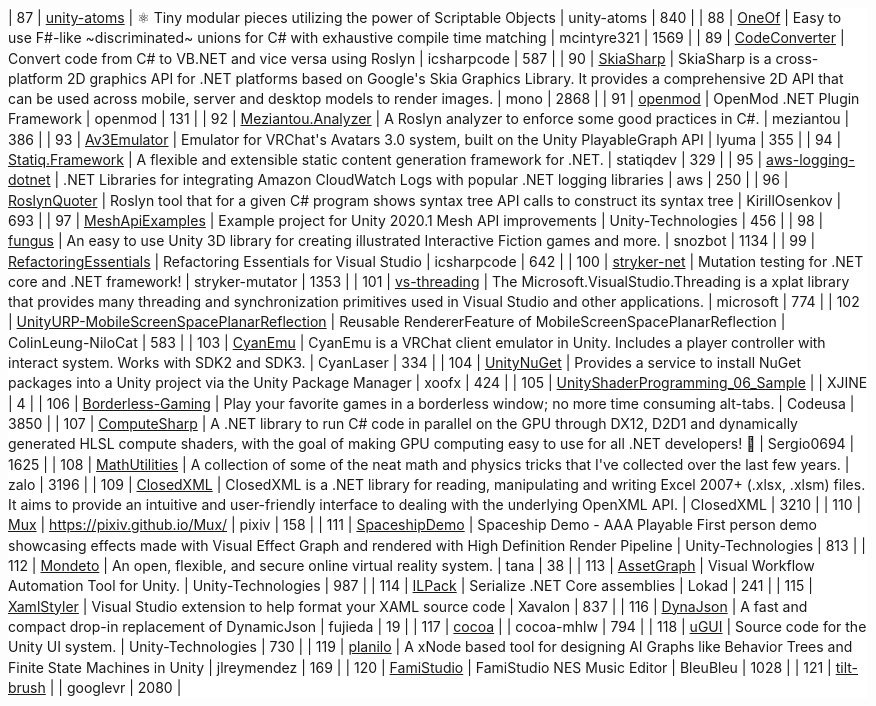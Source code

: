 | 87 |  [unity-atoms](https://github.com/unity-atoms/unity-atoms) | ⚛️ Tiny modular pieces utilizing the power of Scriptable Objects | unity-atoms | 840 |
| 88 |  [OneOf](https://github.com/mcintyre321/OneOf) | Easy to use F#-like ~discriminated~ unions for C# with exhaustive compile time matching | mcintyre321 | 1569 |
| 89 |  [CodeConverter](https://github.com/icsharpcode/CodeConverter) | Convert code from C# to VB.NET and vice versa using Roslyn | icsharpcode | 587 |
| 90 |  [SkiaSharp](https://github.com/mono/SkiaSharp) | SkiaSharp is a cross-platform 2D graphics API for .NET platforms based on Google&#39;s Skia Graphics Library. It provides a comprehensive 2D API that can be used across mobile, server and desktop models to render images. | mono | 2868 |
| 91 |  [openmod](https://github.com/openmod/openmod) | OpenMod .NET Plugin Framework | openmod | 131 |
| 92 |  [Meziantou.Analyzer](https://github.com/meziantou/Meziantou.Analyzer) | A Roslyn analyzer to enforce some good practices in C#. | meziantou | 386 |
| 93 |  [Av3Emulator](https://github.com/lyuma/Av3Emulator) | Emulator for VRChat&#39;s Avatars 3.0 system, built on the Unity PlayableGraph API | lyuma | 355 |
| 94 |  [Statiq.Framework](https://github.com/statiqdev/Statiq.Framework) | A flexible and extensible static content generation framework for .NET. | statiqdev | 329 |
| 95 |  [aws-logging-dotnet](https://github.com/aws/aws-logging-dotnet) | .NET Libraries for integrating Amazon CloudWatch Logs with popular .NET logging libraries | aws | 250 |
| 96 |  [RoslynQuoter](https://github.com/KirillOsenkov/RoslynQuoter) | Roslyn tool that for a given C# program shows syntax tree API calls to construct its syntax tree | KirillOsenkov | 693 |
| 97 |  [MeshApiExamples](https://github.com/Unity-Technologies/MeshApiExamples) | Example project for Unity 2020.1 Mesh API improvements | Unity-Technologies | 456 |
| 98 |  [fungus](https://github.com/snozbot/fungus) | An easy to use Unity 3D library for creating illustrated Interactive Fiction games and more. | snozbot | 1134 |
| 99 |  [RefactoringEssentials](https://github.com/icsharpcode/RefactoringEssentials) | Refactoring Essentials for Visual Studio | icsharpcode | 642 |
| 100 |  [stryker-net](https://github.com/stryker-mutator/stryker-net) | Mutation testing for .NET core and .NET framework! | stryker-mutator | 1353 |
| 101 |  [vs-threading](https://github.com/microsoft/vs-threading) | The Microsoft.VisualStudio.Threading is a xplat library that provides many threading and synchronization primitives used in Visual Studio and other applications. | microsoft | 774 |
| 102 |  [UnityURP-MobileScreenSpacePlanarReflection](https://github.com/ColinLeung-NiloCat/UnityURP-MobileScreenSpacePlanarReflection) | Reusable RendererFeature of MobileScreenSpacePlanarReflection | ColinLeung-NiloCat | 583 |
| 103 |  [CyanEmu](https://github.com/CyanLaser/CyanEmu) | CyanEmu is a VRChat client emulator in Unity. Includes a player controller with interact system. Works with SDK2 and SDK3. | CyanLaser | 334 |
| 104 |  [UnityNuGet](https://github.com/xoofx/UnityNuGet) | Provides a service to install NuGet packages into a Unity project via the Unity Package Manager | xoofx | 424 |
| 105 |  [UnityShaderProgramming_06_Sample](https://github.com/XJINE/UnityShaderProgramming_06_Sample) |  | XJINE | 4 |
| 106 |  [Borderless-Gaming](https://github.com/Codeusa/Borderless-Gaming) | Play your favorite games in a borderless window; no more time consuming alt-tabs. | Codeusa | 3850 |
| 107 |  [ComputeSharp](https://github.com/Sergio0694/ComputeSharp) | A .NET library to run C# code in parallel on the GPU through DX12, D2D1 and dynamically generated HLSL compute shaders, with the goal of making GPU computing easy to use for all .NET developers! 🚀 | Sergio0694 | 1625 |
| 108 |  [MathUtilities](https://github.com/zalo/MathUtilities) | A collection of some of the neat math and physics tricks that I&#39;ve collected over the last few years. | zalo | 3196 |
| 109 |  [ClosedXML](https://github.com/ClosedXML/ClosedXML) | ClosedXML is a .NET library for reading, manipulating and writing Excel 2007+ (.xlsx, .xlsm) files. It aims to provide an intuitive and user-friendly interface to dealing with the underlying OpenXML API. | ClosedXML | 3210 |
| 110 |  [Mux](https://github.com/pixiv/Mux) | https://pixiv.github.io/Mux/ | pixiv | 158 |
| 111 |  [SpaceshipDemo](https://github.com/Unity-Technologies/SpaceshipDemo) | Spaceship Demo - AAA Playable First person demo showcasing effects made with Visual Effect Graph and rendered with High Definition Render Pipeline | Unity-Technologies | 813 |
| 112 |  [Mondeto](https://github.com/tana/Mondeto) | An open, flexible, and secure online virtual reality system. | tana | 38 |
| 113 |  [AssetGraph](https://github.com/Unity-Technologies/AssetGraph) | Visual Workflow Automation Tool for Unity. | Unity-Technologies | 987 |
| 114 |  [ILPack](https://github.com/Lokad/ILPack) | Serialize .NET Core assemblies | Lokad | 241 |
| 115 |  [XamlStyler](https://github.com/Xavalon/XamlStyler) | Visual Studio extension to help format your XAML source code | Xavalon | 837 |
| 116 |  [DynaJson](https://github.com/fujieda/DynaJson) | A fast and compact drop-in replacement of DynamicJson | fujieda | 19 |
| 117 |  [cocoa](https://github.com/cocoa-mhlw/cocoa) |  | cocoa-mhlw | 794 |
| 118 |  [uGUI](https://github.com/Unity-Technologies/uGUI) | Source code for the Unity UI system. | Unity-Technologies | 730 |
| 119 |  [planilo](https://github.com/jlreymendez/planilo) | A xNode based tool for designing AI Graphs like Behavior Trees and Finite State Machines in Unity | jlreymendez | 169 |
| 120 |  [FamiStudio](https://github.com/BleuBleu/FamiStudio) | FamiStudio NES Music Editor | BleuBleu | 1028 |
| 121 |  [tilt-brush](https://github.com/googlevr/tilt-brush) |  | googlevr | 2080 |